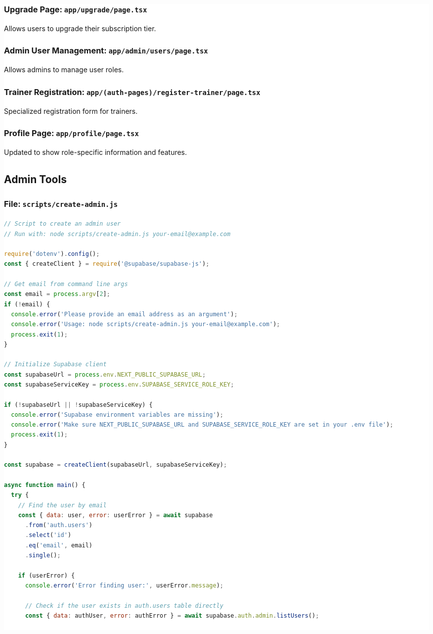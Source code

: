 ### Upgrade Page: `app/upgrade/page.tsx`

Allows users to upgrade their subscription tier.

### Admin User Management: `app/admin/users/page.tsx`

Allows admins to manage user roles.

### Trainer Registration: `app/(auth-pages)/register-trainer/page.tsx`

Specialized registration form for trainers.

### Profile Page: `app/profile/page.tsx`

Updated to show role-specific information and features.

## Admin Tools

### File: `scripts/create-admin.js`

```javascript
// Script to create an admin user
// Run with: node scripts/create-admin.js your-email@example.com

require('dotenv').config();
const { createClient } = require('@supabase/supabase-js');

// Get email from command line args
const email = process.argv[2];
if (!email) {
  console.error('Please provide an email address as an argument');
  console.error('Usage: node scripts/create-admin.js your-email@example.com');
  process.exit(1);
}

// Initialize Supabase client
const supabaseUrl = process.env.NEXT_PUBLIC_SUPABASE_URL;
const supabaseServiceKey = process.env.SUPABASE_SERVICE_ROLE_KEY;

if (!supabaseUrl || !supabaseServiceKey) {
  console.error('Supabase environment variables are missing');
  console.error('Make sure NEXT_PUBLIC_SUPABASE_URL and SUPABASE_SERVICE_ROLE_KEY are set in your .env file');
  process.exit(1);
}

const supabase = createClient(supabaseUrl, supabaseServiceKey);

async function main() {
  try {
    // Find the user by email
    const { data: user, error: userError } = await supabase
      .from('auth.users')
      .select('id')
      .eq('email', email)
      .single();

    if (userError) {
      console.error('Error finding user:', userError.message);
      
      // Check if the user exists in auth.users table directly
      const { data: authUser, error: authError } = await supabase.auth.admin.listUsers();
      
```